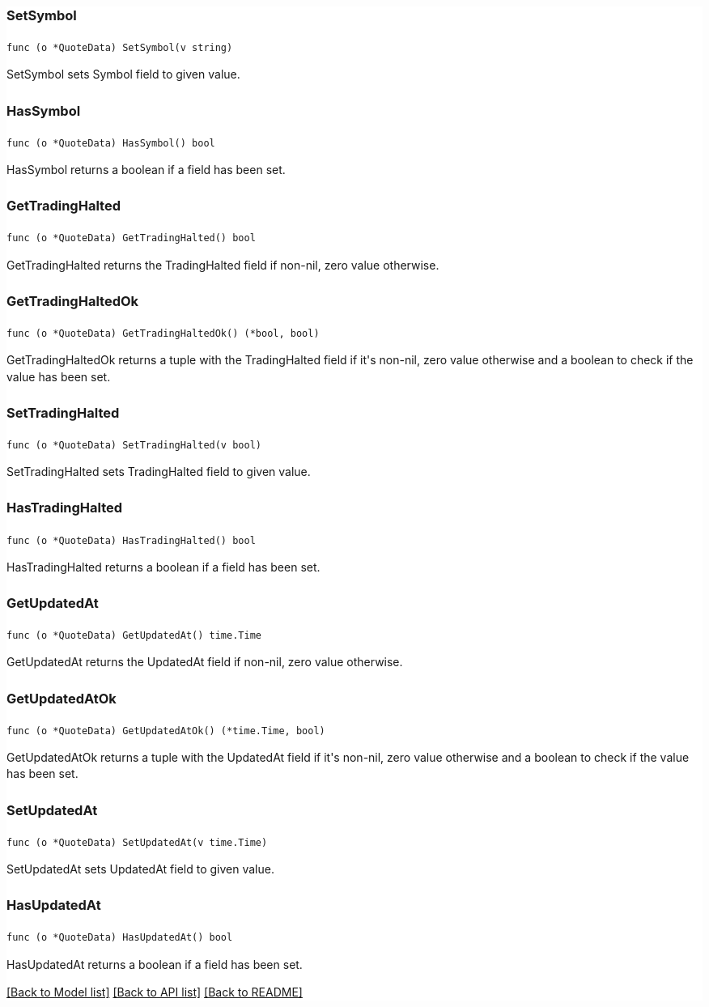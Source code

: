 ### SetSymbol

`func (o *QuoteData) SetSymbol(v string)`

SetSymbol sets Symbol field to given value.

### HasSymbol

`func (o *QuoteData) HasSymbol() bool`

HasSymbol returns a boolean if a field has been set.

### GetTradingHalted

`func (o *QuoteData) GetTradingHalted() bool`

GetTradingHalted returns the TradingHalted field if non-nil, zero value otherwise.

### GetTradingHaltedOk

`func (o *QuoteData) GetTradingHaltedOk() (*bool, bool)`

GetTradingHaltedOk returns a tuple with the TradingHalted field if it's non-nil, zero value otherwise
and a boolean to check if the value has been set.

### SetTradingHalted

`func (o *QuoteData) SetTradingHalted(v bool)`

SetTradingHalted sets TradingHalted field to given value.

### HasTradingHalted

`func (o *QuoteData) HasTradingHalted() bool`

HasTradingHalted returns a boolean if a field has been set.

### GetUpdatedAt

`func (o *QuoteData) GetUpdatedAt() time.Time`

GetUpdatedAt returns the UpdatedAt field if non-nil, zero value otherwise.

### GetUpdatedAtOk

`func (o *QuoteData) GetUpdatedAtOk() (*time.Time, bool)`

GetUpdatedAtOk returns a tuple with the UpdatedAt field if it's non-nil, zero value otherwise
and a boolean to check if the value has been set.

### SetUpdatedAt

`func (o *QuoteData) SetUpdatedAt(v time.Time)`

SetUpdatedAt sets UpdatedAt field to given value.

### HasUpdatedAt

`func (o *QuoteData) HasUpdatedAt() bool`

HasUpdatedAt returns a boolean if a field has been set.


[[Back to Model list]](../README.md#documentation-for-models) [[Back to API list]](../README.md#documentation-for-api-endpoints) [[Back to README]](../README.md)


